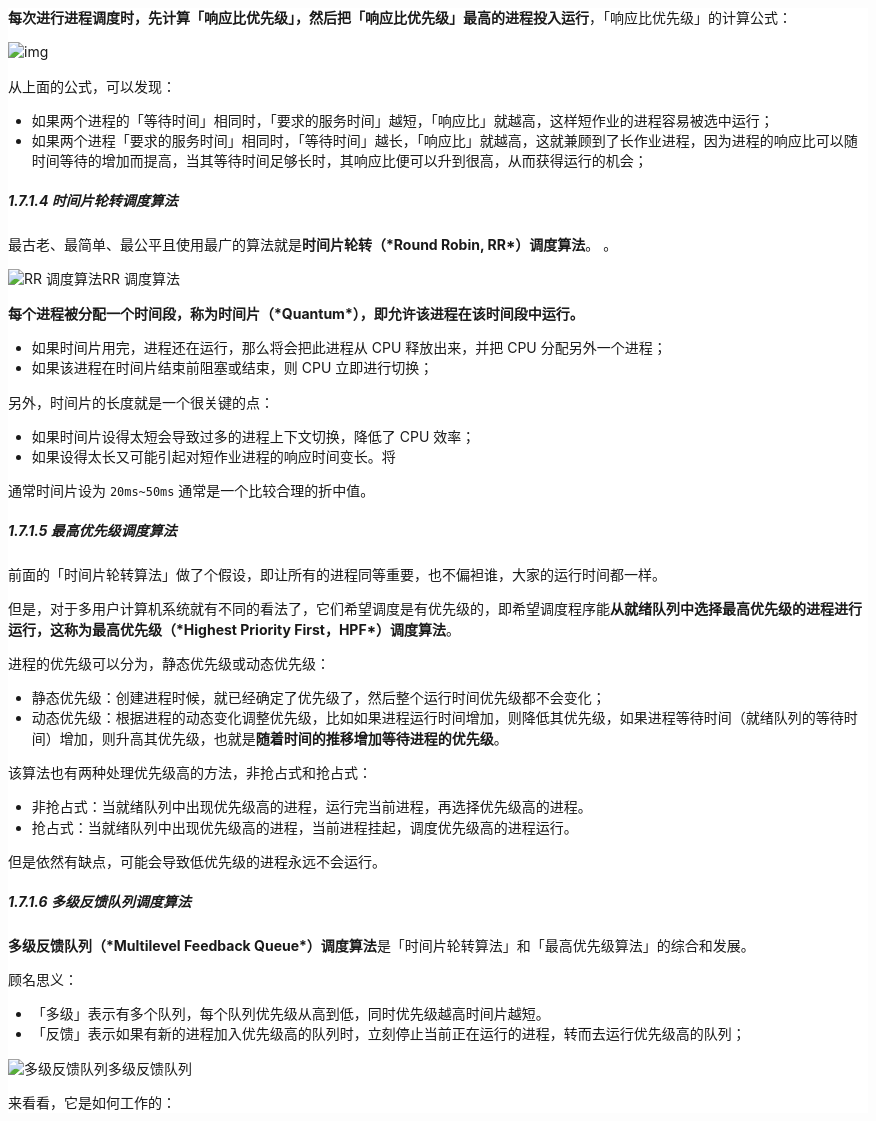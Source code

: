 **每次进行进程调度时，先计算「响应比优先级」，然后把「响应比优先级」最高的进程投入运行**，「响应比优先级」的计算公式：

![img](https://cdn.jsdelivr.net/gh/xiaolincoder/ImageHost/%E6%93%8D%E4%BD%9C%E7%B3%BB%E7%BB%9F/%E8%BF%9B%E7%A8%8B%E5%92%8C%E7%BA%BF%E7%A8%8B/26-%E5%93%8D%E5%BA%94%E6%AF%94%E5%85%AC%E5%BC%8F.jpg)

从上面的公式，可以发现：

- 如果两个进程的「等待时间」相同时，「要求的服务时间」越短，「响应比」就越高，这样短作业的进程容易被选中运行；
- 如果两个进程「要求的服务时间」相同时，「等待时间」越长，「响应比」就越高，这就兼顾到了长作业进程，因为进程的响应比可以随时间等待的增加而提高，当其等待时间足够长时，其响应比便可以升到很高，从而获得运行的机会；

##### 1.7.1.4 时间片轮转调度算法

最古老、最简单、最公平且使用最广的算法就是**时间片轮转（\*Round Robin, RR\*）调度算法**。
。

![RR 调度算法](https://cdn.jsdelivr.net/gh/xiaolincoder/ImageHost/%E6%93%8D%E4%BD%9C%E7%B3%BB%E7%BB%9F/%E8%BF%9B%E7%A8%8B%E5%92%8C%E7%BA%BF%E7%A8%8B/27-%E6%97%B6%E9%97%B4%E7%89%87%E8%BD%AE%E8%AF%A2.jpg)RR 调度算法

**每个进程被分配一个时间段，称为时间片（\*Quantum\*），即允许该进程在该时间段中运行。**

- 如果时间片用完，进程还在运行，那么将会把此进程从 CPU 释放出来，并把 CPU 分配另外一个进程；
- 如果该进程在时间片结束前阻塞或结束，则 CPU 立即进行切换；

另外，时间片的长度就是一个很关键的点：

- 如果时间片设得太短会导致过多的进程上下文切换，降低了 CPU 效率；
- 如果设得太长又可能引起对短作业进程的响应时间变长。将

通常时间片设为 `20ms~50ms` 通常是一个比较合理的折中值。

##### 1.7.1.5 最高优先级调度算法

前面的「时间片轮转算法」做了个假设，即让所有的进程同等重要，也不偏袒谁，大家的运行时间都一样。

但是，对于多用户计算机系统就有不同的看法了，它们希望调度是有优先级的，即希望调度程序能**从就绪队列中选择最高优先级的进程进行运行，这称为最高优先级（\*Highest Priority First，HPF\*）调度算法**。

进程的优先级可以分为，静态优先级或动态优先级：

- 静态优先级：创建进程时候，就已经确定了优先级了，然后整个运行时间优先级都不会变化；
- 动态优先级：根据进程的动态变化调整优先级，比如如果进程运行时间增加，则降低其优先级，如果进程等待时间（就绪队列的等待时间）增加，则升高其优先级，也就是**随着时间的推移增加等待进程的优先级**。

该算法也有两种处理优先级高的方法，非抢占式和抢占式：

- 非抢占式：当就绪队列中出现优先级高的进程，运行完当前进程，再选择优先级高的进程。
- 抢占式：当就绪队列中出现优先级高的进程，当前进程挂起，调度优先级高的进程运行。

但是依然有缺点，可能会导致低优先级的进程永远不会运行。

##### 1.7.1.6 多级反馈队列调度算法

**多级反馈队列（\*Multilevel Feedback Queue\*）调度算法**是「时间片轮转算法」和「最高优先级算法」的综合和发展。

顾名思义：

- 「多级」表示有多个队列，每个队列优先级从高到低，同时优先级越高时间片越短。
- 「反馈」表示如果有新的进程加入优先级高的队列时，立刻停止当前正在运行的进程，转而去运行优先级高的队列；

![多级反馈队列](https://cdn.jsdelivr.net/gh/xiaolincoder/ImageHost/%E6%93%8D%E4%BD%9C%E7%B3%BB%E7%BB%9F/%E8%BF%9B%E7%A8%8B%E5%92%8C%E7%BA%BF%E7%A8%8B/28-%E5%A4%9A%E7%BA%A7%E9%98%9F%E5%88%97.jpg)多级反馈队列

来看看，它是如何工作的：
